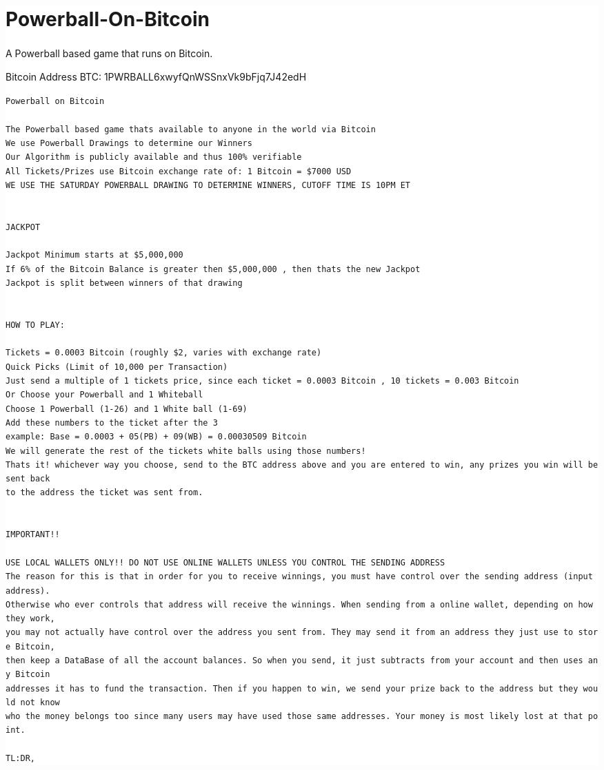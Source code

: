 # Powerball-On-Bitcoin
A Powerball based game that runs on Bitcoin.

Bitcoin Address
BTC: 1PWRBALL6xwyfQnWSSnxVk9bFjq7J42edH


    Powerball on Bitcoin

    The Powerball based game thats available to anyone in the world via Bitcoin
    We use Powerball Drawings to determine our Winners
    Our Algorithm is publicly available and thus 100% verifiable
    All Tickets/Prizes use Bitcoin exchange rate of: 1 Bitcoin = $7000 USD
    WE USE THE SATURDAY POWERBALL DRAWING TO DETERMINE WINNERS, CUTOFF TIME IS 10PM ET


    JACKPOT

    Jackpot Minimum starts at $5,000,000
    If 6% of the Bitcoin Balance is greater then $5,000,000 , then thats the new Jackpot
    Jackpot is split between winners of that drawing


    HOW TO PLAY:

    Tickets = 0.0003 Bitcoin (roughly $2, varies with exchange rate)
    Quick Picks (Limit of 10,000 per Transaction)
    Just send a multiple of 1 tickets price, since each ticket = 0.0003 Bitcoin , 10 tickets = 0.003 Bitcoin
    Or Choose your Powerball and 1 Whiteball
    Choose 1 Powerball (1-26) and 1 White ball (1-69)
    Add these numbers to the ticket after the 3
    example: Base = 0.0003 + 05(PB) + 09(WB) = 0.00030509 Bitcoin
    We will generate the rest of the tickets white balls using those numbers!
    Thats it! whichever way you choose, send to the BTC address above and you are entered to win, any prizes you win will be sent back 
    to the address the ticket was sent from.


    IMPORTANT!!

    USE LOCAL WALLETS ONLY!! DO NOT USE ONLINE WALLETS UNLESS YOU CONTROL THE SENDING ADDRESS
    The reason for this is that in order for you to receive winnings, you must have control over the sending address (input address). 
    Otherwise who ever controls that address will receive the winnings. When sending from a online wallet, depending on how they work, 
    you may not actually have control over the address you sent from. They may send it from an address they just use to store Bitcoin, 
    then keep a DataBase of all the account balances. So when you send, it just subtracts from your account and then uses any Bitcoin 
    addresses it has to fund the transaction. Then if you happen to win, we send your prize back to the address but they would not know 
    who the money belongs too since many users may have used those same addresses. Your money is most likely lost at that point.

    TL:DR,
